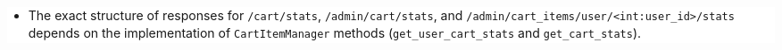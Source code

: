 - The exact structure of responses for `/cart/stats`, `/admin/cart/stats`, and `/admin/cart_items/user/<int:user_id>/stats` depends on the implementation of `CartItemManager` methods (`get_user_cart_stats` and `get_cart_stats`).